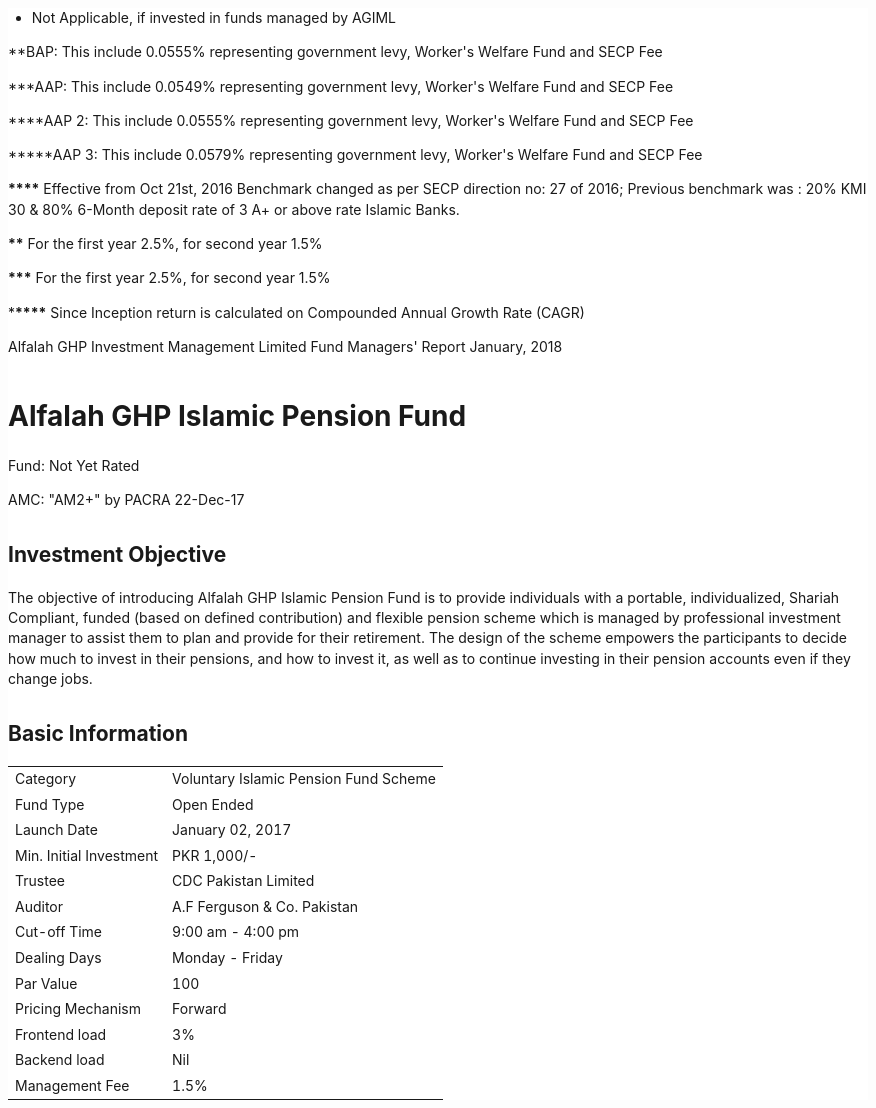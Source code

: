 - Not Applicable, if invested in funds managed by AGIML

\*\*BAP: This include 0.0555% representing government levy, Worker's Welfare Fund and SECP Fee

\*\*\*AAP: This include 0.0549% representing government levy, Worker's Welfare Fund and SECP Fee

\*\*\*\*AAP 2: This include 0.0555% representing government levy, Worker's Welfare Fund and SECP Fee

**\***AAP 3: This include 0.0579% representing government levy, Worker's Welfare Fund and SECP Fee

**\*\*\*\*** Effective from Oct 21st, 2016 Benchmark changed as per SECP direction no: 27 of 2016; Previous benchmark was : 20% KMI 30 & 80% 6-Month deposit rate of 3 A+ or above rate Islamic Banks.

**\*\*** For the first year 2.5%, for second year 1.5%

**\*\*\*** For the first year 2.5%, for second year 1.5%

\***\*\*\*\*** Since Inception return is calculated on Compounded Annual Growth Rate (CAGR)

Alfalah GHP Investment Management Limited Fund Managers' Report January, 2018

# Alfalah GHP Islamic Pension Fund

Fund: Not Yet Rated

AMC: "AM2+" by PACRA 22-Dec-17

## Investment Objective

The objective of introducing Alfalah GHP Islamic Pension Fund is to provide individuals with a portable, individualized, Shariah Compliant, funded (based on defined contribution) and flexible pension scheme which is managed by professional investment manager to assist them to plan and provide for their retirement. The design of the scheme empowers the participants to decide how much to invest in their pensions, and how to invest it, as well as to continue investing in their pension accounts even if they change jobs.

## Basic Information

|                         |                                       |
| ----------------------- | ------------------------------------- |
| Category                | Voluntary Islamic Pension Fund Scheme |
| Fund Type               | Open Ended                            |
| Launch Date             | January 02, 2017                      |
| Min. Initial Investment | PKR 1,000/-                           |
| Trustee                 | CDC Pakistan Limited                  |
| Auditor                 | A.F Ferguson & Co. Pakistan           |
| Cut-off Time            | 9:00 am - 4:00 pm                     |
| Dealing Days            | Monday - Friday                       |
| Par Value               | 100                                   |
| Pricing Mechanism       | Forward                               |
| Frontend load           | 3%                                    |
| Backend load            | Nil                                   |
| Management Fee          | 1.5%                                  |

